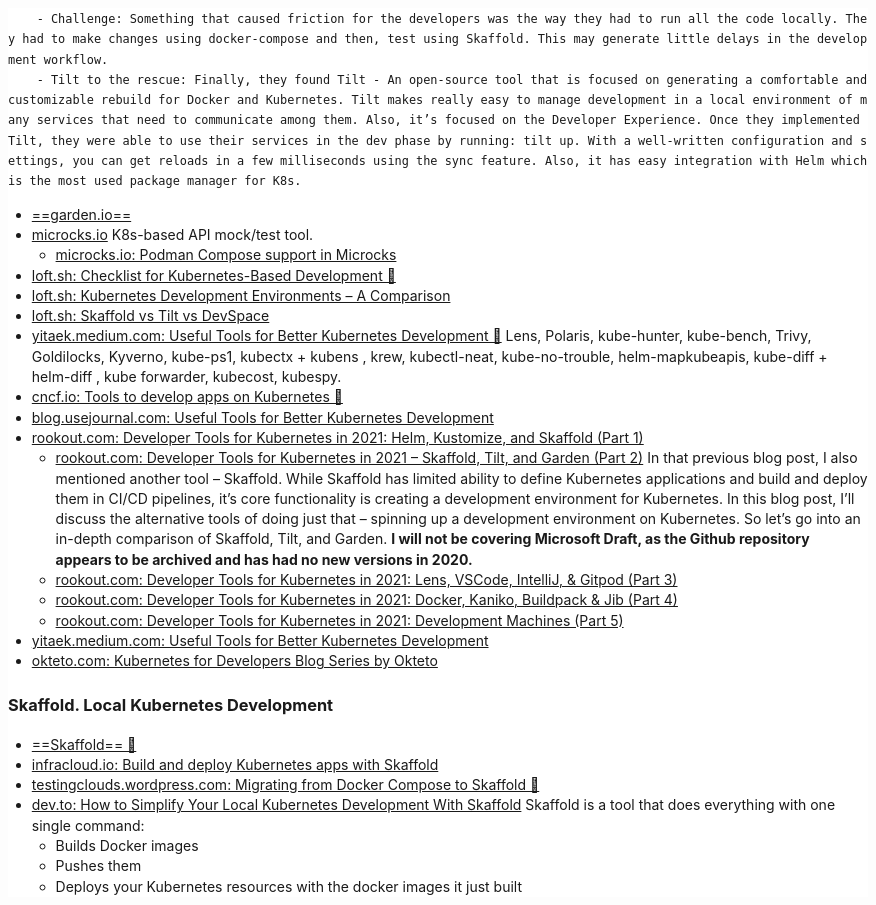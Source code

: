         - Challenge: Something that caused friction for the developers was the way they had to run all the code locally. They had to make changes using docker-compose and then, test using Skaffold. This may generate little delays in the development workflow.
        - Tilt to the rescue: Finally, they found Tilt - An open-source tool that is focused on generating a comfortable and customizable rebuild for Docker and Kubernetes. Tilt makes really easy to manage development in a local environment of many services that need to communicate among them. Also, it’s focused on the Developer Experience. Once they implemented Tilt, they were able to use their services in the dev phase by running: tilt up. With a well-written configuration and settings, you can get reloads in a few milliseconds using the sync feature. Also, it has easy integration with Helm which is the most used package manager for K8s.
- [==garden.io==](https://garden.io/)
- [microcks.io](https://microcks.io) K8s-based API mock/test tool. 
    - [microcks.io: Podman Compose support in Microcks](https://microcks.io/blog/podman-compose-support)
- [loft.sh: Checklist for Kubernetes-Based Development 🌟](https://loft.sh/blog/checklist-for-kubernetes-based-development)
- [loft.sh: Kubernetes Development Environments – A Comparison](https://loft.sh/blog/kubernetes-development-environments-comparison/)
- [loft.sh: Skaffold vs Tilt vs DevSpace](https://loft.sh/blog/skaffold-vs-tilt-vs-devspace/)
- [yitaek.medium.com: Useful Tools for Better Kubernetes Development 🌟](https://yitaek.medium.com/useful-tools-for-better-kubernetes-development-87820c2b9435) Lens, Polaris, kube-hunter, kube-bench, Trivy, Goldilocks, Kyverno, kube-ps1, kubectx + kubens , krew, kubectl-neat, kube-no-trouble, helm-mapkubeapis, kube-diff + helm-diff , kube forwarder, kubecost, kubespy.
- [cncf.io: Tools to develop apps on Kubernetes 🌟](https://www.cncf.io/blog/2021/05/10/tools-to-develop-apps-on-kubernetes)
- [blog.usejournal.com: Useful Tools for Better Kubernetes Development](https://blog.usejournal.com/useful-tools-for-better-kubernetes-development-87820c2b9435)
- [rookout.com: Developer Tools for Kubernetes in 2021: Helm, Kustomize, and Skaffold (Part 1)](https://www.rookout.com/blog/developer-tooling-for-kubernetes-in-2021)
    - [rookout.com: Developer Tools for Kubernetes in 2021 – Skaffold, Tilt, and Garden (Part 2)](https://www.rookout.com/blog/developer-tooling-for-kubernetes-in-2021-part-2) In that previous blog post, I also mentioned another tool – Skaffold. While Skaffold has limited ability to define Kubernetes applications and build and deploy them in CI/CD pipelines, it’s core functionality is creating a development environment for Kubernetes. In this blog post, I’ll discuss the alternative tools of doing just that – spinning up a development environment on Kubernetes. So let’s go into an in-depth comparison of Skaffold, Tilt, and Garden. **I will not be covering Microsoft Draft, as the Github repository appears to be archived and has had no new versions in 2020.**
    - [rookout.com: Developer Tools for Kubernetes in 2021: Lens, VSCode, IntelliJ, & Gitpod (Part 3)](https://www.rookout.com/blog/developer-tooling-for-kubernetes-in-2021-part-3)
    - [rookout.com: Developer Tools for Kubernetes in 2021: Docker, Kaniko, Buildpack & Jib (Part 4)](https://www.rookout.com/blog/developer-tooling-for-kubernetes-in-2021-part-4)
    - [rookout.com: Developer Tools for Kubernetes in 2021: Development Machines (Part 5)](https://www.rookout.com/blog/developer-tooling-for-kubernetes-in-2021-development-machines-part-5)
- [yitaek.medium.com: Useful Tools for Better Kubernetes Development](https://yitaek.medium.com/useful-tools-for-better-kubernetes-development-87820c2b9435)
- [okteto.com: Kubernetes for Developers Blog Series by Okteto](https://okteto.com/blog/kubernetes-for-developers-blog-series-by-okteto/)

### Skaffold. Local Kubernetes Development

- [==Skaffold== 🌟](https://skaffold.dev/)
- [infracloud.io: Build and deploy Kubernetes apps with Skaffold](https://www.infracloud.io/blogs/skaffold-usecases/)
- [testingclouds.wordpress.com: Migrating from Docker Compose to Skaffold 🌟](https://testingclouds.wordpress.com/2021/03/09/migrating-from-docker-compose-to-skaffold/)
- [dev.to: How to Simplify Your Local Kubernetes Development With Skaffold](https://dev.to/otomato_io/local-kubernetes-development-with-skaffold-i0k) Skaffold is a tool that does everything with one single command:
    - Builds Docker images
    - Pushes them
    - Deploys your Kubernetes resources with the docker images it just built
